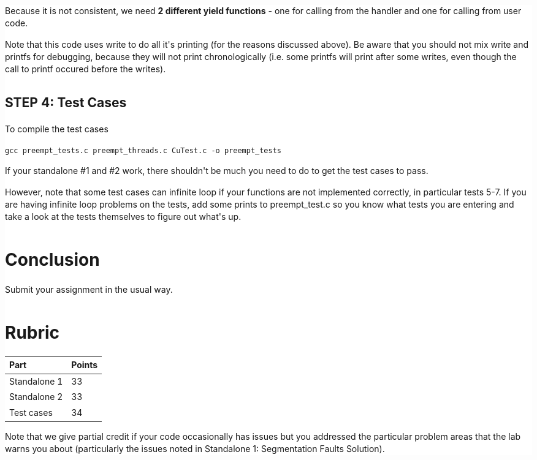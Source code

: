 
Because it is not consistent, we need **2 different yield functions** - one
for calling from the handler and one for calling from user code.

Note that this code uses write to do all it's printing (for the reasons
discussed above). Be aware that you should not mix write and printfs for
debugging, because they will not print chronologically (i.e. some printfs
will print after some writes, even though the call to printf occured before
the writes).


<a id="org452bfcb"></a>

## STEP 4: Test Cases

To compile the test cases

    gcc preempt_tests.c preempt_threads.c CuTest.c -o preempt_tests

If your standalone #1 and #2 work, there shouldn't be much you need to do to
get the test cases to pass.

However, note that some test cases can infinite loop if your functions are
not implemented correctly, in particular tests 5-7. If you are having
infinite loop problems on the tests, add some prints to preempt_test.c so you
know what tests you are entering and take a look at the tests themselves to
figure out what's up.

<a id="org4c9602e"></a>

# Conclusion

Submit your assignment in the usual way.

<a id="foo"></a>

# Rubric

| Part         | Points |
|:-------------|--------|
| Standalone 1 | 33     |
| Standalone 2 | 33     |
| Test cases   | 34     |

Note that we give partial credit if your code occasionally has issues but you
addressed the particular problem areas that the lab warns you about
(particularly the issues noted in Standalone 1: Segmentation Faults
Solution).
